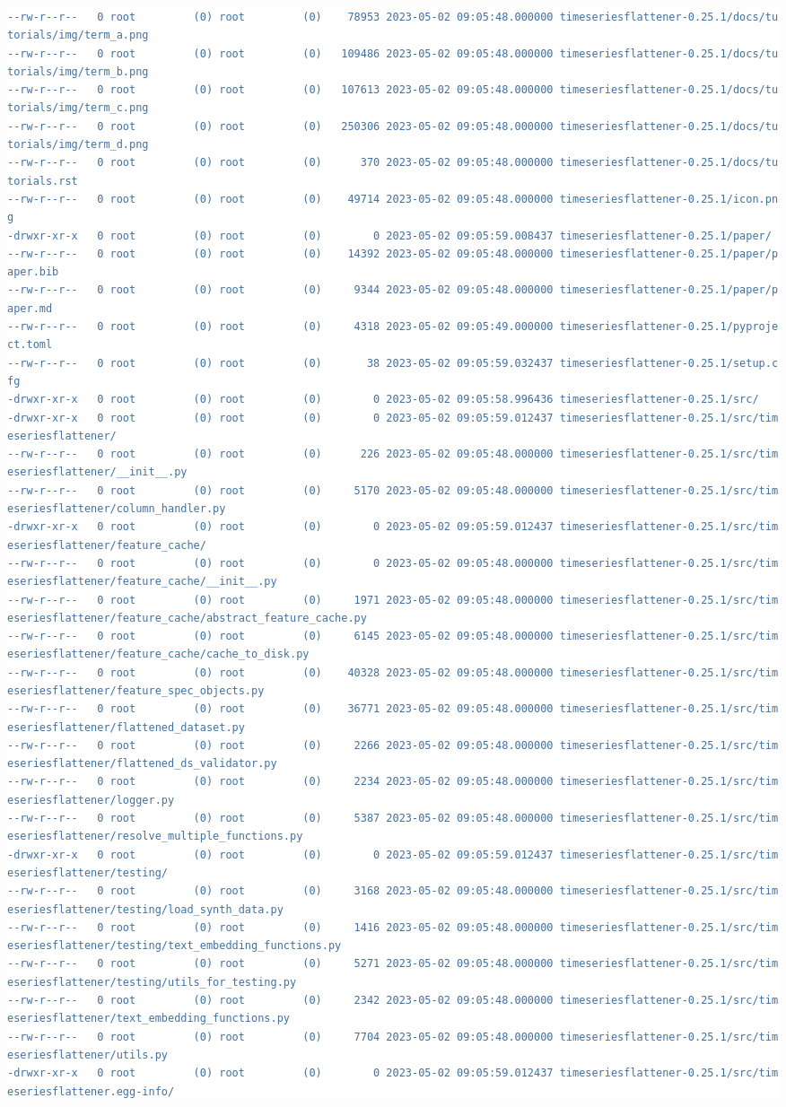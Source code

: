 ```diff
--rw-r--r--   0 root         (0) root         (0)    78953 2023-05-02 09:05:48.000000 timeseriesflattener-0.25.1/docs/tutorials/img/term_a.png
--rw-r--r--   0 root         (0) root         (0)   109486 2023-05-02 09:05:48.000000 timeseriesflattener-0.25.1/docs/tutorials/img/term_b.png
--rw-r--r--   0 root         (0) root         (0)   107613 2023-05-02 09:05:48.000000 timeseriesflattener-0.25.1/docs/tutorials/img/term_c.png
--rw-r--r--   0 root         (0) root         (0)   250306 2023-05-02 09:05:48.000000 timeseriesflattener-0.25.1/docs/tutorials/img/term_d.png
--rw-r--r--   0 root         (0) root         (0)      370 2023-05-02 09:05:48.000000 timeseriesflattener-0.25.1/docs/tutorials.rst
--rw-r--r--   0 root         (0) root         (0)    49714 2023-05-02 09:05:48.000000 timeseriesflattener-0.25.1/icon.png
-drwxr-xr-x   0 root         (0) root         (0)        0 2023-05-02 09:05:59.008437 timeseriesflattener-0.25.1/paper/
--rw-r--r--   0 root         (0) root         (0)    14392 2023-05-02 09:05:48.000000 timeseriesflattener-0.25.1/paper/paper.bib
--rw-r--r--   0 root         (0) root         (0)     9344 2023-05-02 09:05:48.000000 timeseriesflattener-0.25.1/paper/paper.md
--rw-r--r--   0 root         (0) root         (0)     4318 2023-05-02 09:05:49.000000 timeseriesflattener-0.25.1/pyproject.toml
--rw-r--r--   0 root         (0) root         (0)       38 2023-05-02 09:05:59.032437 timeseriesflattener-0.25.1/setup.cfg
-drwxr-xr-x   0 root         (0) root         (0)        0 2023-05-02 09:05:58.996436 timeseriesflattener-0.25.1/src/
-drwxr-xr-x   0 root         (0) root         (0)        0 2023-05-02 09:05:59.012437 timeseriesflattener-0.25.1/src/timeseriesflattener/
--rw-r--r--   0 root         (0) root         (0)      226 2023-05-02 09:05:48.000000 timeseriesflattener-0.25.1/src/timeseriesflattener/__init__.py
--rw-r--r--   0 root         (0) root         (0)     5170 2023-05-02 09:05:48.000000 timeseriesflattener-0.25.1/src/timeseriesflattener/column_handler.py
-drwxr-xr-x   0 root         (0) root         (0)        0 2023-05-02 09:05:59.012437 timeseriesflattener-0.25.1/src/timeseriesflattener/feature_cache/
--rw-r--r--   0 root         (0) root         (0)        0 2023-05-02 09:05:48.000000 timeseriesflattener-0.25.1/src/timeseriesflattener/feature_cache/__init__.py
--rw-r--r--   0 root         (0) root         (0)     1971 2023-05-02 09:05:48.000000 timeseriesflattener-0.25.1/src/timeseriesflattener/feature_cache/abstract_feature_cache.py
--rw-r--r--   0 root         (0) root         (0)     6145 2023-05-02 09:05:48.000000 timeseriesflattener-0.25.1/src/timeseriesflattener/feature_cache/cache_to_disk.py
--rw-r--r--   0 root         (0) root         (0)    40328 2023-05-02 09:05:48.000000 timeseriesflattener-0.25.1/src/timeseriesflattener/feature_spec_objects.py
--rw-r--r--   0 root         (0) root         (0)    36771 2023-05-02 09:05:48.000000 timeseriesflattener-0.25.1/src/timeseriesflattener/flattened_dataset.py
--rw-r--r--   0 root         (0) root         (0)     2266 2023-05-02 09:05:48.000000 timeseriesflattener-0.25.1/src/timeseriesflattener/flattened_ds_validator.py
--rw-r--r--   0 root         (0) root         (0)     2234 2023-05-02 09:05:48.000000 timeseriesflattener-0.25.1/src/timeseriesflattener/logger.py
--rw-r--r--   0 root         (0) root         (0)     5387 2023-05-02 09:05:48.000000 timeseriesflattener-0.25.1/src/timeseriesflattener/resolve_multiple_functions.py
-drwxr-xr-x   0 root         (0) root         (0)        0 2023-05-02 09:05:59.012437 timeseriesflattener-0.25.1/src/timeseriesflattener/testing/
--rw-r--r--   0 root         (0) root         (0)     3168 2023-05-02 09:05:48.000000 timeseriesflattener-0.25.1/src/timeseriesflattener/testing/load_synth_data.py
--rw-r--r--   0 root         (0) root         (0)     1416 2023-05-02 09:05:48.000000 timeseriesflattener-0.25.1/src/timeseriesflattener/testing/text_embedding_functions.py
--rw-r--r--   0 root         (0) root         (0)     5271 2023-05-02 09:05:48.000000 timeseriesflattener-0.25.1/src/timeseriesflattener/testing/utils_for_testing.py
--rw-r--r--   0 root         (0) root         (0)     2342 2023-05-02 09:05:48.000000 timeseriesflattener-0.25.1/src/timeseriesflattener/text_embedding_functions.py
--rw-r--r--   0 root         (0) root         (0)     7704 2023-05-02 09:05:48.000000 timeseriesflattener-0.25.1/src/timeseriesflattener/utils.py
-drwxr-xr-x   0 root         (0) root         (0)        0 2023-05-02 09:05:59.012437 timeseriesflattener-0.25.1/src/timeseriesflattener.egg-info/
```